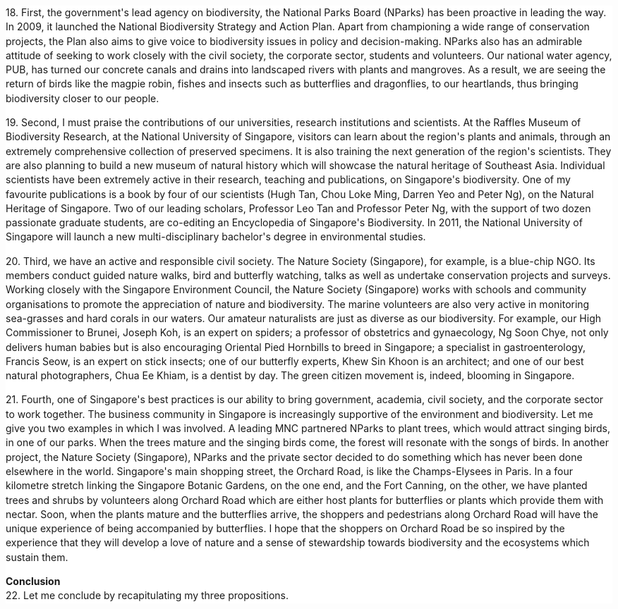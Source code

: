 18\. First, the government's lead agency on biodiversity, the National Parks Board (NParks) has been proactive in leading the way. In 2009, it launched the National Biodiversity Strategy and Action Plan. Apart from championing a wide range of conservation projects, the Plan also aims to give voice to biodiversity issues in policy and decision-making. NParks also has an admirable attitude of seeking to work closely with the civil society, the corporate sector, students and volunteers. Our national water agency, PUB, has turned our concrete canals and drains into landscaped rivers with plants and mangroves. As a result, we are seeing the return of birds like the magpie robin, fishes and insects such as butterflies and dragonflies, to our heartlands, thus bringing biodiversity closer to our people.

19\. Second, I must praise the contributions of our universities, research institutions and scientists. At the Raffles Museum of Biodiversity Research, at the National University of Singapore, visitors can learn about the region's plants and animals, through an extremely comprehensive collection of preserved specimens. It is also training the next generation of the region's scientists. They are also planning to build a new museum of natural history which will showcase the natural heritage of Southeast Asia. Individual scientists have been extremely active in their research, teaching and publications, on Singapore's biodiversity. One of my favourite publications is a book by four of our scientists (Hugh Tan, Chou Loke Ming, Darren Yeo and Peter Ng), on the Natural Heritage of Singapore. Two of our leading scholars, Professor Leo Tan and Professor Peter Ng, with the support of two dozen passionate graduate students, are co-editing an Encyclopedia of Singapore's Biodiversity. In 2011, the National University of Singapore will launch a new multi-disciplinary bachelor's degree in environmental studies.

20\. Third, we have an active and responsible civil society. The Nature Society (Singapore), for example, is a blue-chip NGO. Its members conduct guided nature walks, bird and butterfly watching, talks as well as undertake conservation projects and surveys. Working closely with the Singapore Environment Council, the Nature Society (Singapore) works with schools and community organisations to promote the appreciation of nature and biodiversity. The marine volunteers are also very active in monitoring sea-grasses and hard corals in our waters. Our amateur naturalists are just as diverse as our biodiversity. For example, our High Commissioner to Brunei, Joseph Koh, is an expert on spiders; a professor of obstetrics and gynaecology, Ng Soon Chye, not only delivers human babies but is also encouraging Oriental Pied Hornbills to breed in Singapore; a specialist in gastroenterology, Francis Seow, is an expert on stick insects; one of our butterfly experts, Khew Sin Khoon is an architect; and one of our best natural photographers, Chua Ee Khiam, is a dentist by day. The green citizen movement is, indeed, blooming in Singapore.

21\. Fourth, one of Singapore's best practices is our ability to bring government, academia, civil society, and the corporate sector to work together. The business community in Singapore is increasingly supportive of the environment and biodiversity. Let me give you two examples in which I was involved. A leading MNC partnered NParks to plant trees, which would attract singing birds, in one of our parks. When the trees mature and the singing birds come, the forest will resonate with the songs of birds. In another project, the Nature Society (Singapore), NParks and the private sector decided to do something which has never been done elsewhere in the world. Singapore's main shopping street, the Orchard Road, is like the Champs-Elysees in Paris. In a four kilometre stretch linking the Singapore Botanic Gardens, on the one end, and the Fort Canning, on the other, we have planted trees and shrubs by volunteers along Orchard Road which are either host plants for butterflies or plants which provide them with nectar. Soon, when the plants mature and the butterflies arrive, the shoppers and pedestrians along Orchard Road will have the unique experience of being accompanied by butterflies. I hope that the shoppers on Orchard Road be so inspired by the experience that they will develop a love of nature and a sense of stewardship towards biodiversity and the ecosystems which sustain them.


**Conclusion**  
22\. Let me conclude by recapitulating my three propositions.
